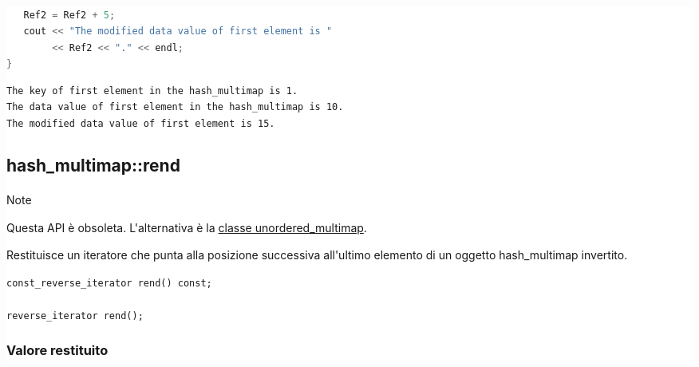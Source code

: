 ```cpp  
   Ref2 = Ref2 + 5;  
   cout << "The modified data value of first element is "  
        << Ref2 << "." << endl;  
}  
```  
  
```Output  
The key of first element in the hash_multimap is 1.  
The data value of first element in the hash_multimap is 10.  
The modified data value of first element is 15.  
```  
  
##  <a name="rend"></a>  hash_multimap::rend  
  
> [!NOTE]
>  Questa API è obsoleta. L'alternativa è la [classe unordered_multimap](../standard-library/unordered-multimap-class.md).  
  
 Restituisce un iteratore che punta alla posizione successiva all'ultimo elemento di un oggetto hash_multimap invertito.  
  
```  
const_reverse_iterator rend() const;

reverse_iterator rend();
```  
  
### <a name="return-value"></a>Valore restituito  
